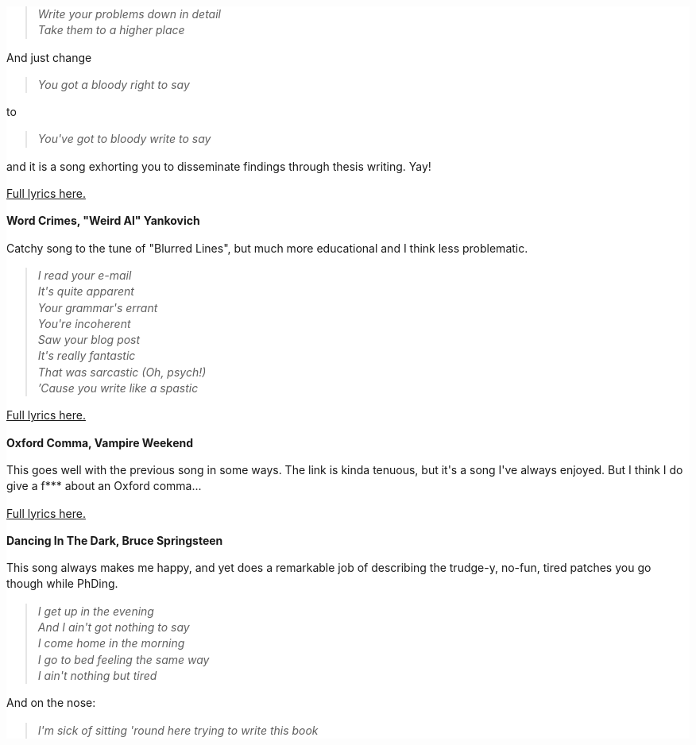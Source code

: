 > *Write your problems down in detail  
> Take them to a higher place*

And just change

> *You got a bloody right to say*

to

> *You've got to bloody write to say*

and it is a song exhorting you to disseminate findings through thesis writing. Yay!

[Full lyrics here.](https://genius.com/Supertramp-bloody-well-right-lyrics)

**Word Crimes, "Weird Al" Yankovich**

<iframe src="https://open.spotify.com/embed/track/4JqQWAr47pGEoaMArpA7Z3" width="300" height="80" frameborder="0" allowtransparency="true" allow="encrypted-media"></iframe>

Catchy song to the tune of "Blurred Lines", but much more educational and I think less problematic.

> *I read your e-mail  
> It's quite apparent  
> Your grammar's errant  
> You're incoherent  
> Saw your blog post  
> It's really fantastic  
> That was sarcastic (Oh, psych!)  
> ’Cause you write like a spastic*

[Full lyrics here.](https://genius.com/Weird-al-yankovic-word-crimes-lyrics)

**Oxford Comma, Vampire Weekend**

<iframe src="https://open.spotify.com/embed/track/5nHRIKsXDwUpse9gzrAxLR" width="300" height="80" frameborder="0" allowtransparency="true" allow="encrypted-media"></iframe>

This goes well with the previous song in some ways. The link is kinda tenuous, but it's a song I've always enjoyed. But I think I do give a f*** about an Oxford comma...

[Full lyrics here.](https://genius.com/Vampire-weekend-oxford-comma-lyrics)

**Dancing In The Dark, Bruce Springsteen**

<iframe src="https://open.spotify.com/embed/track/7FwBtcecmlpc1sLySPXeGE" width="300" height="80" frameborder="0" allowtransparency="true" allow="encrypted-media"></iframe>

This song always makes me happy, and yet does a remarkable job of describing the trudge-y, no-fun, tired patches you go though while PhDing.

> *I get up in the evening  
> And I ain't got nothing to say  
> I come home in the morning  
> I go to bed feeling the same way  
> I ain't nothing but tired*

And on the nose:

> *I'm sick of sitting 'round here trying to write this book*
